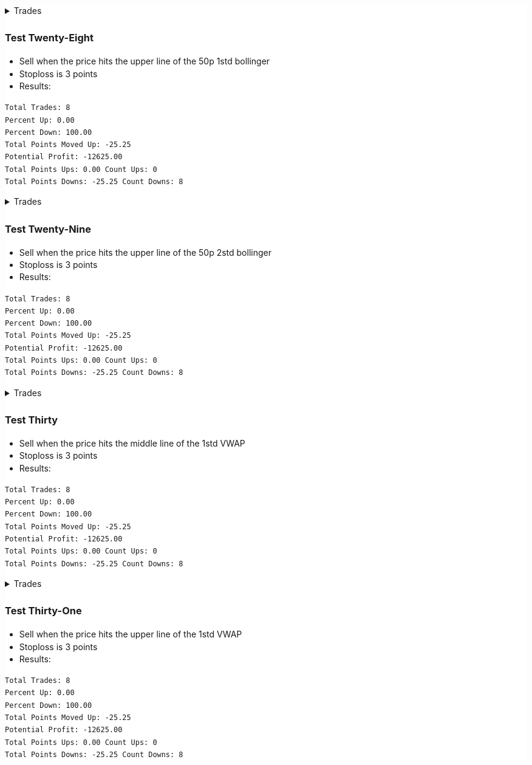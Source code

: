 
<details><summary>Trades</summary></details>

### Test Twenty-Eight
* Sell when the price hits the upper line of the 50p 1std bollinger
* Stoploss is 3 points
* Results:
```
Total Trades: 8
Percent Up: 0.00
Percent Down: 100.00
Total Points Moved Up: -25.25
Potential Profit: -12625.00
Total Points Ups: 0.00 Count Ups: 0
Total Points Downs: -25.25 Count Downs: 8
```

<details><summary>Trades</summary></details>

### Test Twenty-Nine
* Sell when the price hits the upper line of the 50p 2std bollinger
* Stoploss is 3 points
* Results:
```
Total Trades: 8
Percent Up: 0.00
Percent Down: 100.00
Total Points Moved Up: -25.25
Potential Profit: -12625.00
Total Points Ups: 0.00 Count Ups: 0
Total Points Downs: -25.25 Count Downs: 8
```

<details><summary>Trades</summary></details>

### Test Thirty
* Sell when the price hits the middle line of the 1std VWAP
* Stoploss is 3 points
* Results:
```
Total Trades: 8
Percent Up: 0.00
Percent Down: 100.00
Total Points Moved Up: -25.25
Potential Profit: -12625.00
Total Points Ups: 0.00 Count Ups: 0
Total Points Downs: -25.25 Count Downs: 8
```

<details><summary>Trades</summary></details>

### Test Thirty-One
* Sell when the price hits the upper line of the 1std VWAP
* Stoploss is 3 points
* Results:
```
Total Trades: 8
Percent Up: 0.00
Percent Down: 100.00
Total Points Moved Up: -25.25
Potential Profit: -12625.00
Total Points Ups: 0.00 Count Ups: 0
Total Points Downs: -25.25 Count Downs: 8
```
